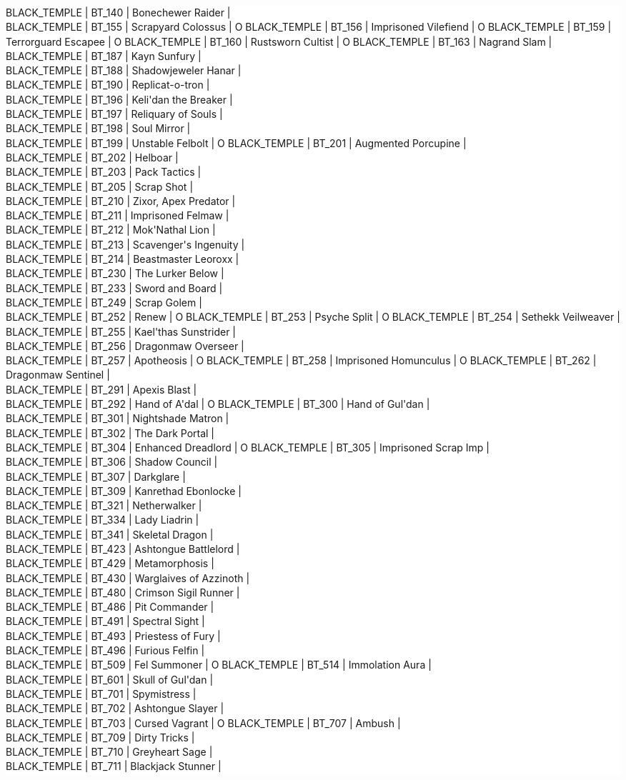 BLACK_TEMPLE | BT_140 | Bonechewer Raider |  
BLACK_TEMPLE | BT_155 | Scrapyard Colossus | O
BLACK_TEMPLE | BT_156 | Imprisoned Vilefiend | O
BLACK_TEMPLE | BT_159 | Terrorguard Escapee | O
BLACK_TEMPLE | BT_160 | Rustsworn Cultist | O
BLACK_TEMPLE | BT_163 | Nagrand Slam |  
BLACK_TEMPLE | BT_187 | Kayn Sunfury |  
BLACK_TEMPLE | BT_188 | Shadowjeweler Hanar |  
BLACK_TEMPLE | BT_190 | Replicat-o-tron |  
BLACK_TEMPLE | BT_196 | Keli'dan the Breaker |  
BLACK_TEMPLE | BT_197 | Reliquary of Souls |  
BLACK_TEMPLE | BT_198 | Soul Mirror |  
BLACK_TEMPLE | BT_199 | Unstable Felbolt | O
BLACK_TEMPLE | BT_201 | Augmented Porcupine |  
BLACK_TEMPLE | BT_202 | Helboar |  
BLACK_TEMPLE | BT_203 | Pack Tactics |  
BLACK_TEMPLE | BT_205 | Scrap Shot |  
BLACK_TEMPLE | BT_210 | Zixor, Apex Predator |  
BLACK_TEMPLE | BT_211 | Imprisoned Felmaw |  
BLACK_TEMPLE | BT_212 | Mok'Nathal Lion |  
BLACK_TEMPLE | BT_213 | Scavenger's Ingenuity |  
BLACK_TEMPLE | BT_214 | Beastmaster Leoroxx |  
BLACK_TEMPLE | BT_230 | The Lurker Below |  
BLACK_TEMPLE | BT_233 | Sword and Board |  
BLACK_TEMPLE | BT_249 | Scrap Golem |  
BLACK_TEMPLE | BT_252 | Renew | O
BLACK_TEMPLE | BT_253 | Psyche Split | O
BLACK_TEMPLE | BT_254 | Sethekk Veilweaver |  
BLACK_TEMPLE | BT_255 | Kael'thas Sunstrider |  
BLACK_TEMPLE | BT_256 | Dragonmaw Overseer |  
BLACK_TEMPLE | BT_257 | Apotheosis | O
BLACK_TEMPLE | BT_258 | Imprisoned Homunculus | O
BLACK_TEMPLE | BT_262 | Dragonmaw Sentinel |  
BLACK_TEMPLE | BT_291 | Apexis Blast |  
BLACK_TEMPLE | BT_292 | Hand of A'dal | O
BLACK_TEMPLE | BT_300 | Hand of Gul'dan |  
BLACK_TEMPLE | BT_301 | Nightshade Matron |  
BLACK_TEMPLE | BT_302 | The Dark Portal |  
BLACK_TEMPLE | BT_304 | Enhanced Dreadlord | O
BLACK_TEMPLE | BT_305 | Imprisoned Scrap Imp |  
BLACK_TEMPLE | BT_306 | Shadow Council |  
BLACK_TEMPLE | BT_307 | Darkglare |  
BLACK_TEMPLE | BT_309 | Kanrethad Ebonlocke |  
BLACK_TEMPLE | BT_321 | Netherwalker |  
BLACK_TEMPLE | BT_334 | Lady Liadrin |  
BLACK_TEMPLE | BT_341 | Skeletal Dragon |  
BLACK_TEMPLE | BT_423 | Ashtongue Battlelord |  
BLACK_TEMPLE | BT_429 | Metamorphosis |  
BLACK_TEMPLE | BT_430 | Warglaives of Azzinoth |  
BLACK_TEMPLE | BT_480 | Crimson Sigil Runner |  
BLACK_TEMPLE | BT_486 | Pit Commander |  
BLACK_TEMPLE | BT_491 | Spectral Sight |  
BLACK_TEMPLE | BT_493 | Priestess of Fury |  
BLACK_TEMPLE | BT_496 | Furious Felfin |  
BLACK_TEMPLE | BT_509 | Fel Summoner | O
BLACK_TEMPLE | BT_514 | Immolation Aura |  
BLACK_TEMPLE | BT_601 | Skull of Gul'dan |  
BLACK_TEMPLE | BT_701 | Spymistress |  
BLACK_TEMPLE | BT_702 | Ashtongue Slayer |  
BLACK_TEMPLE | BT_703 | Cursed Vagrant | O
BLACK_TEMPLE | BT_707 | Ambush |  
BLACK_TEMPLE | BT_709 | Dirty Tricks |  
BLACK_TEMPLE | BT_710 | Greyheart Sage |  
BLACK_TEMPLE | BT_711 | Blackjack Stunner |  